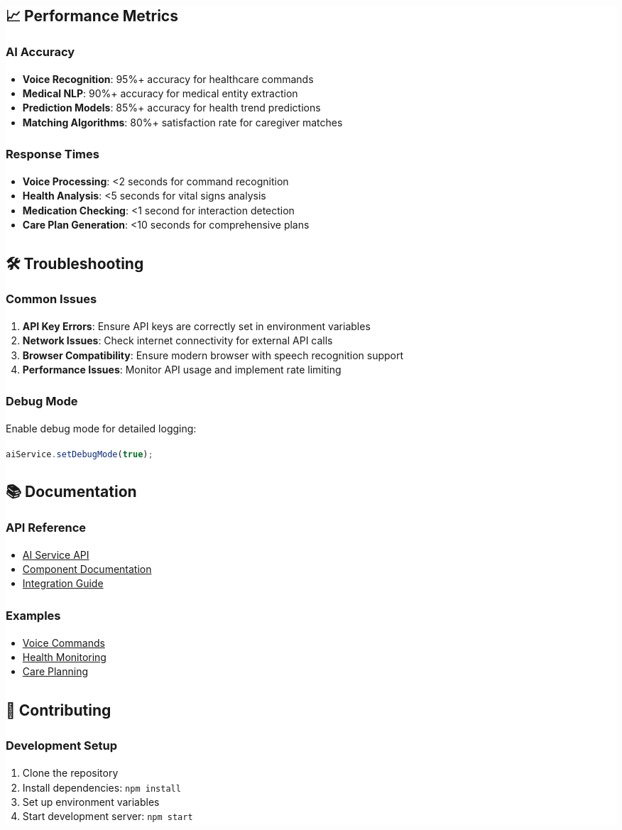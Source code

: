 ## 📈 Performance Metrics

### AI Accuracy
- **Voice Recognition**: 95%+ accuracy for healthcare commands
- **Medical NLP**: 90%+ accuracy for medical entity extraction
- **Prediction Models**: 85%+ accuracy for health trend predictions
- **Matching Algorithms**: 80%+ satisfaction rate for caregiver matches

### Response Times
- **Voice Processing**: <2 seconds for command recognition
- **Health Analysis**: <5 seconds for vital signs analysis
- **Medication Checking**: <1 second for interaction detection
- **Care Plan Generation**: <10 seconds for comprehensive plans

## 🛠️ Troubleshooting

### Common Issues
1. **API Key Errors**: Ensure API keys are correctly set in environment variables
2. **Network Issues**: Check internet connectivity for external API calls
3. **Browser Compatibility**: Ensure modern browser with speech recognition support
4. **Performance Issues**: Monitor API usage and implement rate limiting

### Debug Mode
Enable debug mode for detailed logging:
```javascript
aiService.setDebugMode(true);
```

## 📚 Documentation

### API Reference
- [AI Service API](./docs/ai-service-api.md)
- [Component Documentation](./docs/components.md)
- [Integration Guide](./docs/integration-guide.md)

### Examples
- [Voice Commands](./examples/voice-commands.md)
- [Health Monitoring](./examples/health-monitoring.md)
- [Care Planning](./examples/care-planning.md)

## 🤝 Contributing

### Development Setup
1. Clone the repository
2. Install dependencies: `npm install`
3. Set up environment variables
4. Start development server: `npm start`

